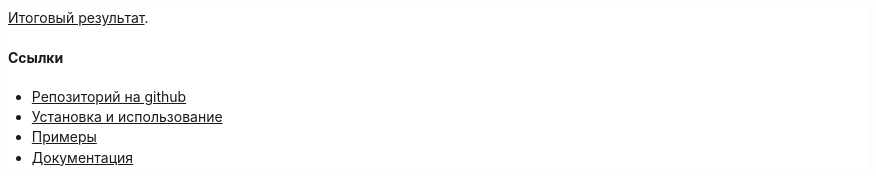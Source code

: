 [Итоговый результат](https://wtnm.github.io/fform-constructor/index.html#url=tutorial_adv.json&selector=9).

#### Ссылки

- [Репозиторий на github](https://github.com/wtnm/fform)
- [Установка и использование](https://github.com/wtnm/fform#installation--usage)
- [Примеры](https://wtnm.github.io/fform-constructor/index.html#url=examples.json&selector=0)
- [Документация](https://github.com/wtnm/fform/blob/master/documentation.md)

